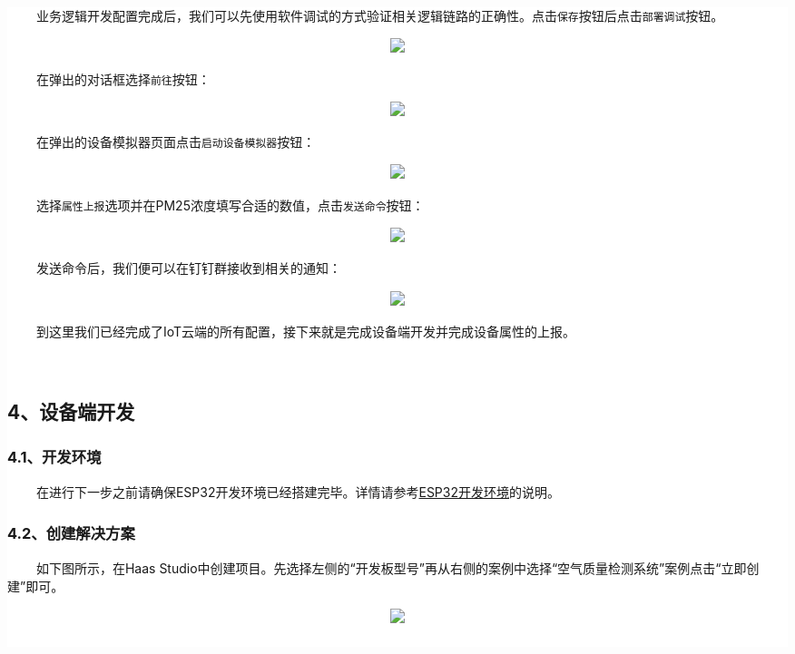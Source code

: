 &emsp;&emsp;
业务逻辑开发配置完成后，我们可以先使用软件调试的方式验证相关逻辑链路的正确性。点击``保存``按钮后点击``部署调试``按钮。
<div align="center">
<img src=./../../../images/空气检测系统/iotstudio_业务逻辑开发_部署调试.png width=80%/>
</div>

&emsp;&emsp;
在弹出的对话框选择``前往``按钮：
<div align="center">
<img src=./../../../images/空气检测系统/iotstudio_业务逻辑开发_前往部署调试.png width=80%/>
</div>

&emsp;&emsp;
在弹出的设备模拟器页面点击``启动设备模拟器``按钮：
<div align="center">
<img src=./../../../images/空气检测系统/iotstudio_业务逻辑开发_启动设备模拟器.png width=80%/>
</div>

&emsp;&emsp;
选择``属性上报``选项并在PM25浓度填写合适的数值，点击``发送命令``按钮：
<div align="center">
<img src=./../../../images/空气检测系统/iotstudio_业务逻辑开发_设备模拟调试.png width=80%/>
</div>

&emsp;&emsp;
发送命令后，我们便可以在钉钉群接收到相关的通知：
<div align="center">
<img src=./../../../images/空气检测系统/iotstudio_业务逻辑开发_空气监测报警.png width=50%/>
</div>

&emsp;&emsp;
到这里我们已经完成了IoT云端的所有配置，接下来就是完成设备端开发并完成设备属性的上报。

<br>

## 4、设备端开发
### 4.1、开发环境

&emsp;&emsp;
在进行下一步之前请确保ESP32开发环境已经搭建完毕。详情请参考[ESP32开发环境](../../../startup/ESP32_startup.md)的说明。

### 4.2、创建解决方案
&emsp;&emsp;
如下图所示，在Haas Studio中创建项目。先选择左侧的“开发板型号”再从右侧的案例中选择“空气质量检测系统”案例点击“立即创建”即可。

<div align="center">
<img src=./../../../images/HaaS_Studio_创建工程示范.png width=100%/>
</div>
<br>
